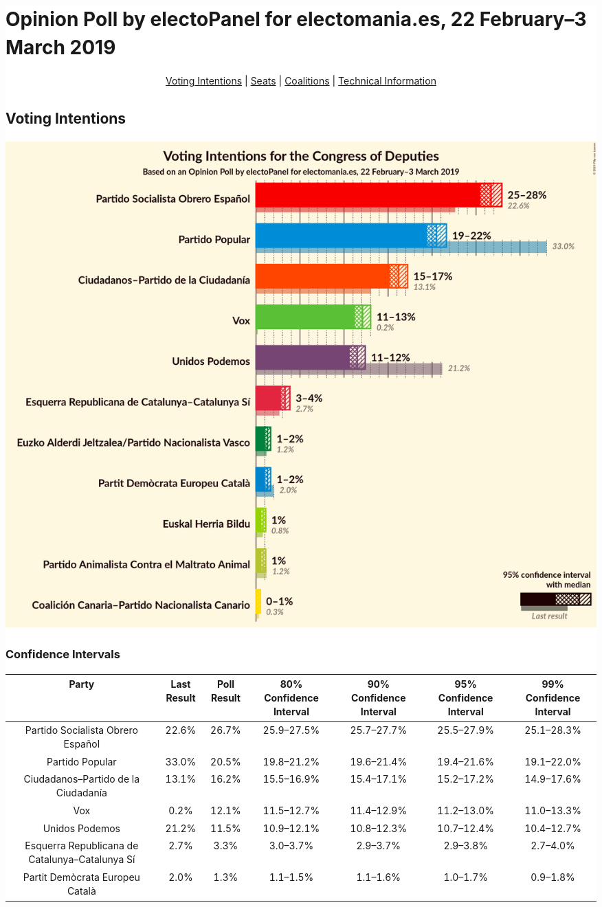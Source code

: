 # Opinion Poll by electoPanel for electomania.es, 22 February–3 March 2019

<p align="center"><a href="#voting-intentions">Voting Intentions</a> | <a href="#seats">Seats</a> | <a href="#coalitions">Coalitions</a> | <a href="#technical-information">Technical Information</a></p>

## Voting Intentions

![Graph with voting intentions not yet produced](2019-03-03-electoPanel.png "Voting Intentions")

### Confidence Intervals

| Party | Last Result | Poll Result | 80% Confidence Interval | 90% Confidence Interval | 95% Confidence Interval | 99% Confidence Interval |
|:-----:|:-----------:|:-----------:|:-----------------------:|:-----------------------:|:-----------------------:|:-----------------------:|
| Partido Socialista Obrero Español | 22.6% | 26.7% | 25.9–27.5% |25.7–27.7% |25.5–27.9% |25.1–28.3% |
| Partido Popular | 33.0% | 20.5% | 19.8–21.2% |19.6–21.4% |19.4–21.6% |19.1–22.0% |
| Ciudadanos–Partido de la Ciudadanía | 13.1% | 16.2% | 15.5–16.9% |15.4–17.1% |15.2–17.2% |14.9–17.6% |
| Vox | 0.2% | 12.1% | 11.5–12.7% |11.4–12.9% |11.2–13.0% |11.0–13.3% |
| Unidos Podemos | 21.2% | 11.5% | 10.9–12.1% |10.8–12.3% |10.7–12.4% |10.4–12.7% |
| Esquerra Republicana de Catalunya–Catalunya Sí | 2.7% | 3.3% | 3.0–3.7% |2.9–3.7% |2.9–3.8% |2.7–4.0% |
| Partit Demòcrata Europeu Català | 2.0% | 1.3% | 1.1–1.5% |1.1–1.6% |1.0–1.7% |0.9–1.8% |